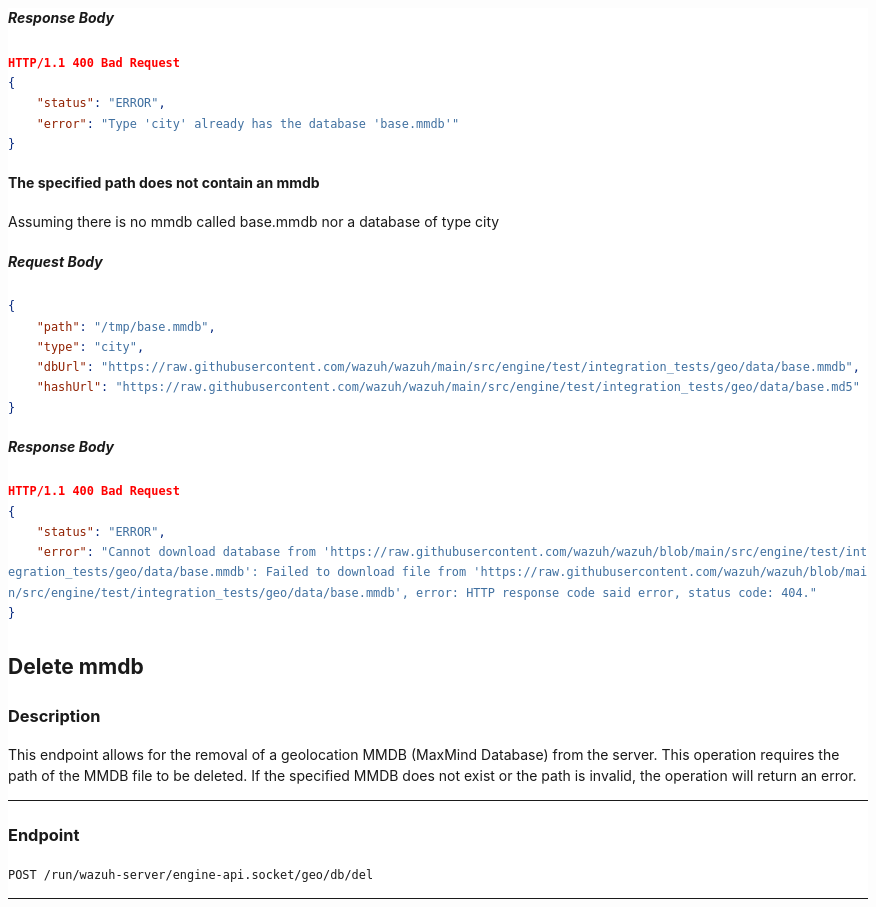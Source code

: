 ##### Response Body
```json
HTTP/1.1 400 Bad Request
{
    "status": "ERROR",
    "error": "Type 'city' already has the database 'base.mmdb'"
}
```

#### The specified path does not contain an mmdb

Assuming there is no mmdb called base.mmdb nor a database of type city

##### Request Body
```json
{
    "path": "/tmp/base.mmdb",
    "type": "city",
    "dbUrl": "https://raw.githubusercontent.com/wazuh/wazuh/main/src/engine/test/integration_tests/geo/data/base.mmdb",
    "hashUrl": "https://raw.githubusercontent.com/wazuh/wazuh/main/src/engine/test/integration_tests/geo/data/base.md5"
}
```

##### Response Body
```json
HTTP/1.1 400 Bad Request
{
    "status": "ERROR",
    "error": "Cannot download database from 'https://raw.githubusercontent.com/wazuh/wazuh/blob/main/src/engine/test/integration_tests/geo/data/base.mmdb': Failed to download file from 'https://raw.githubusercontent.com/wazuh/wazuh/blob/main/src/engine/test/integration_tests/geo/data/base.mmdb', error: HTTP response code said error, status code: 404."
}
```

## Delete mmdb

### Description

This endpoint allows for the removal of a geolocation MMDB (MaxMind Database) from the server. This operation requires the path of the MMDB file to be deleted. If the specified MMDB does not exist or the path is invalid, the operation will return an error.

---

### Endpoint

`POST /run/wazuh-server/engine-api.socket/geo/db/del`

---
